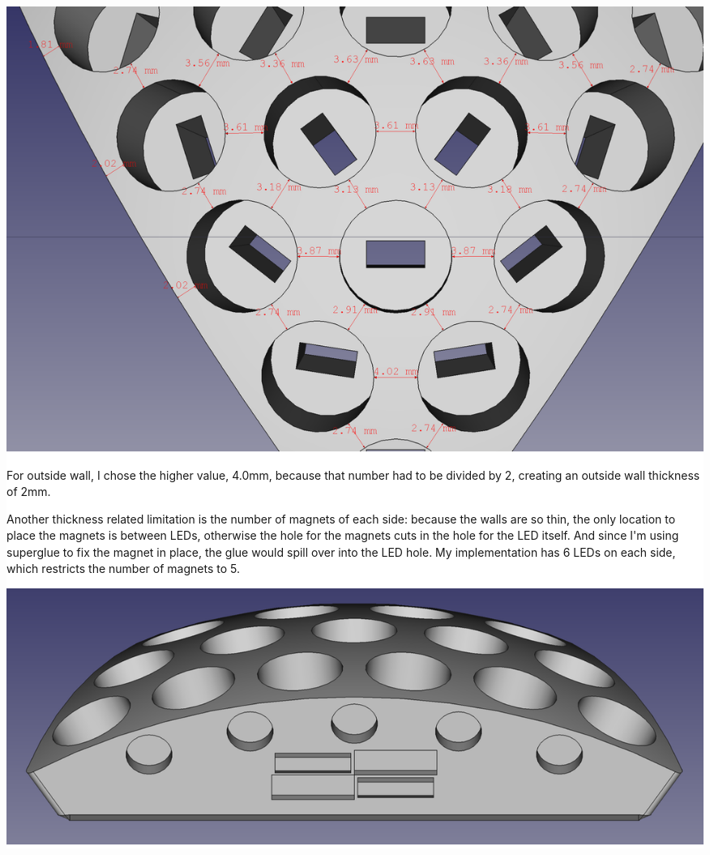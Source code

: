 ![LED hole-to-hole separation](/assets/led_sphere/led_hole_to_hole_separation.png)

For outside wall, I chose the higher value, 4.0mm, because that number had to be divided by 2, creating
an outside wall thickness of 2mm.

Another thickness related limitation is the number of magnets of each side: because the walls
are so thin, the only location to place the magnets is between LEDs, otherwise the hole for the
magnets cuts in the hole for the LED itself. And since I'm using superglue to fix the magnet in
place, the glue would spill over into the LED hole. My implementation has 6 LEDs on each side,
which restricts the number of magnets to 5.

![Magnets between LED holes](/assets/led_sphere/magnets_between_led_holes.png)
